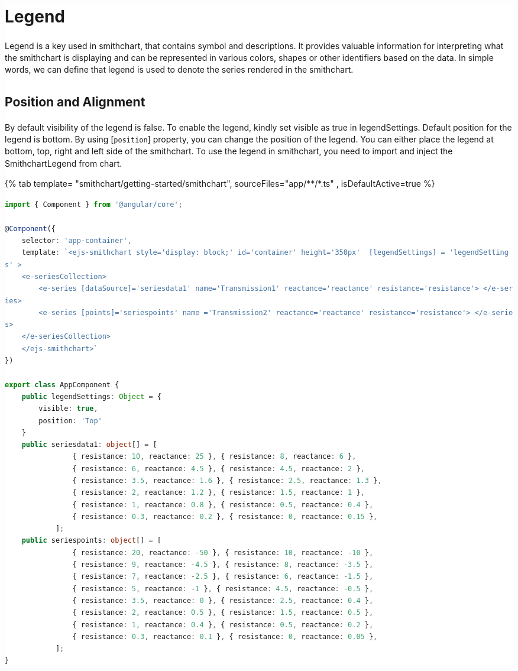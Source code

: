 

# Legend

Legend is a key used in smithchart, that contains symbol and descriptions. It provides valuable information for interpreting what the smithchart is displaying and can be represented in various colors, shapes or other identifiers based on the data. In simple words, we can define that legend is used to denote the series rendered in the smithchart.

## Position and Alignment

By default visibility of the legend is false. To enable the legend, kindly set visible as true in legendSettings. Default position for the legend is bottom. By using [`position`] property, you can change the position of the legend. You can either place the legend at bottom, top, right and left side of the smithchart. To use the legend in smithchart, you need to import and inject the SmithchartLegend from chart.

{% tab template= "smithchart/getting-started/smithchart", sourceFiles="app/**/*.ts" , isDefaultActive=true %}

```typescript
import { Component } from '@angular/core';

@Component({
    selector: 'app-container',
    template: `<ejs-smithchart style='display: block;' id='container' height='350px'  [legendSettings] = 'legendSettings' >
    <e-seriesCollection>
        <e-series [dataSource]='seriesdata1' name='Transmission1' reactance='reactance' resistance='resistance'> </e-series>
        <e-series [points]='seriespoints' name ='Transmission2' reactance='reactance' resistance='resistance'> </e-series>
    </e-seriesCollection>
    </ejs-smithchart>`
})

export class AppComponent {
    public legendSettings: Object = {
        visible: true,
        position: 'Top'
    }
    public seriesdata1: object[] = [
                { resistance: 10, reactance: 25 }, { resistance: 8, reactance: 6 },
                { resistance: 6, reactance: 4.5 }, { resistance: 4.5, reactance: 2 },
                { resistance: 3.5, reactance: 1.6 }, { resistance: 2.5, reactance: 1.3 },
                { resistance: 2, reactance: 1.2 }, { resistance: 1.5, reactance: 1 },
                { resistance: 1, reactance: 0.8 }, { resistance: 0.5, reactance: 0.4 },
                { resistance: 0.3, reactance: 0.2 }, { resistance: 0, reactance: 0.15 },
            ];
    public seriespoints: object[] = [
                { resistance: 20, reactance: -50 }, { resistance: 10, reactance: -10 },
                { resistance: 9, reactance: -4.5 }, { resistance: 8, reactance: -3.5 },
                { resistance: 7, reactance: -2.5 }, { resistance: 6, reactance: -1.5 },
                { resistance: 5, reactance: -1 }, { resistance: 4.5, reactance: -0.5 },
                { resistance: 3.5, reactance: 0 }, { resistance: 2.5, reactance: 0.4 },
                { resistance: 2, reactance: 0.5 }, { resistance: 1.5, reactance: 0.5 },
                { resistance: 1, reactance: 0.4 }, { resistance: 0.5, reactance: 0.2 },
                { resistance: 0.3, reactance: 0.1 }, { resistance: 0, reactance: 0.05 },
            ];
}
```
